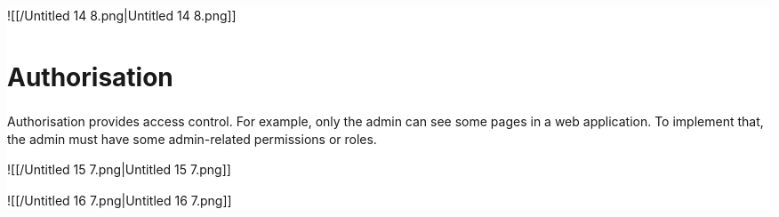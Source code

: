 ![[/Untitled 14 8.png|Untitled 14 8.png]]

# Authorisation

Authorisation provides access control. For example, only the admin can see some pages in a web application. To implement that, the admin must have some admin-related permissions or roles.

![[/Untitled 15 7.png|Untitled 15 7.png]]

![[/Untitled 16 7.png|Untitled 16 7.png]]